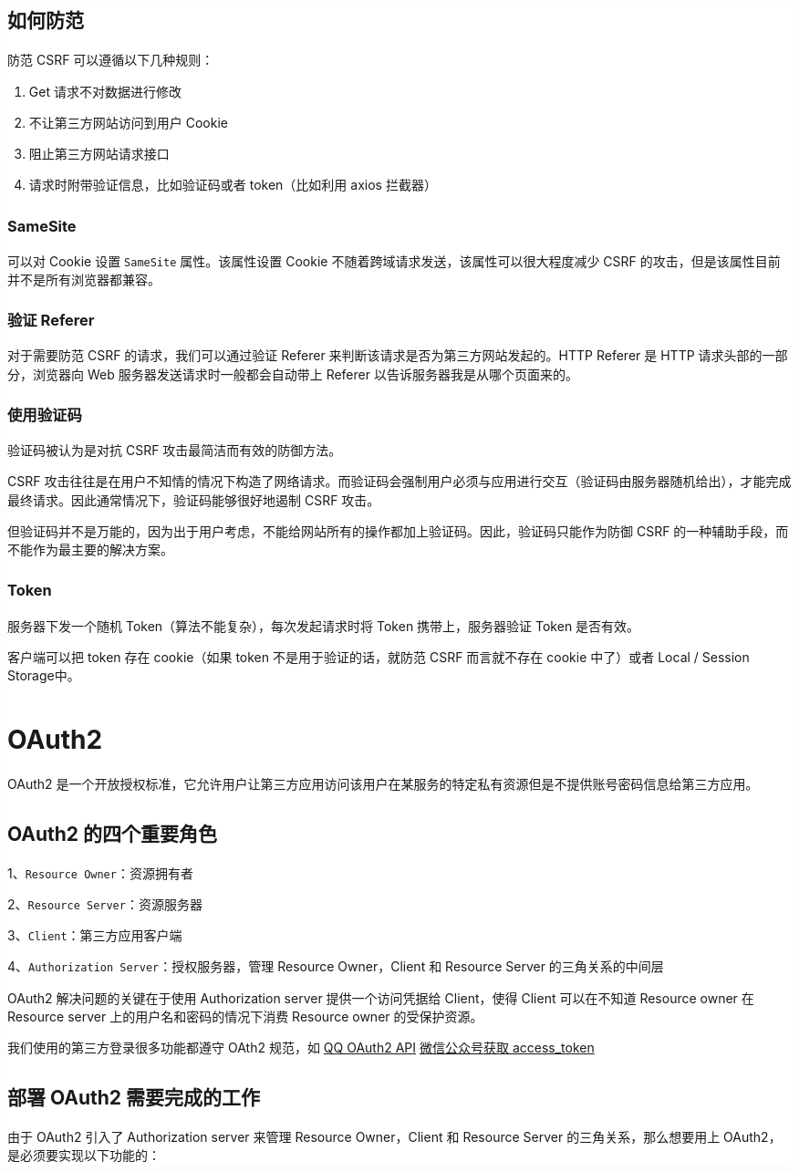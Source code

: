 ## 如何防范
防范 CSRF 可以遵循以下几种规则：

1.  Get 请求不对数据进行修改

2.  不让第三方网站访问到用户 Cookie

3.  阻止第三方网站请求接口

4.  请求时附带验证信息，比如验证码或者 token（比如利用 axios 拦截器）

### SameSite
可以对 Cookie 设置 `SameSite` 属性。该属性设置 Cookie 不随着跨域请求发送，该属性可以很大程度减少 CSRF 的攻击，但是该属性目前并不是所有浏览器都兼容。

### 验证 Referer
对于需要防范 CSRF 的请求，我们可以通过验证 Referer 来判断该请求是否为第三方网站发起的。HTTP Referer 是 HTTP 请求头部的一部分，浏览器向 Web 服务器发送请求时一般都会自动带上 Referer 以告诉服务器我是从哪个页面来的。

### 使用验证码
验证码被认为是对抗 CSRF 攻击最简洁而有效的防御方法。

CSRF 攻击往往是在用户不知情的情况下构造了网络请求。而验证码会强制用户必须与应用进行交互（验证码由服务器随机给出），才能完成最终请求。因此通常情况下，验证码能够很好地遏制 CSRF 攻击。

但验证码并不是万能的，因为出于用户考虑，不能给网站所有的操作都加上验证码。因此，验证码只能作为防御 CSRF 的一种辅助手段，而不能作为最主要的解决方案。
### Token

服务器下发一个随机 Token（算法不能复杂），每次发起请求时将 Token 携带上，服务器验证 Token 是否有效。

客户端可以把 token 存在 cookie（如果 token 不是用于验证的话，就防范 CSRF 而言就不存在 cookie 中了）或者 Local / Session Storage中。

# OAuth2
OAuth2 是一个开放授权标准，它允许用户让第三方应用访问该用户在某服务的特定私有资源但是不提供账号密码信息给第三方应用。

## OAuth2 的四个重要角色
1、`Resource Owner`：资源拥有者

2、`Resource Server`：资源服务器

3、`Client`：第三方应用客户端

4、`Authorization Server`：授权服务器，管理 Resource Owner，Client 和 Resource Server 的三角关系的中间层

OAuth2 解决问题的关键在于使用 Authorization server 提供一个访问凭据给 Client，使得 Client 可以在不知道 Resource owner 在 Resource server 上的用户名和密码的情况下消费 Resource owner 的受保护资源。

我们使用的第三方登录很多功能都遵守 OAth2 规范，如 [QQ OAuth2 API](https://wiki.connect.qq.com/%E4%BD%BF%E7%94%A8authorization_code%E8%8E%B7%E5%8F%96access_token) [微信公众号获取 access_token](https://mp.weixin.qq.com/wiki?t=resource/res_main&id=mp1421140183)

## 部署 OAuth2 需要完成的工作
由于 OAuth2 引入了 Authorization server 来管理 Resource Owner，Client 和 Resource Server 的三角关系，那么想要用上 OAuth2，是必须要实现以下功能的：
